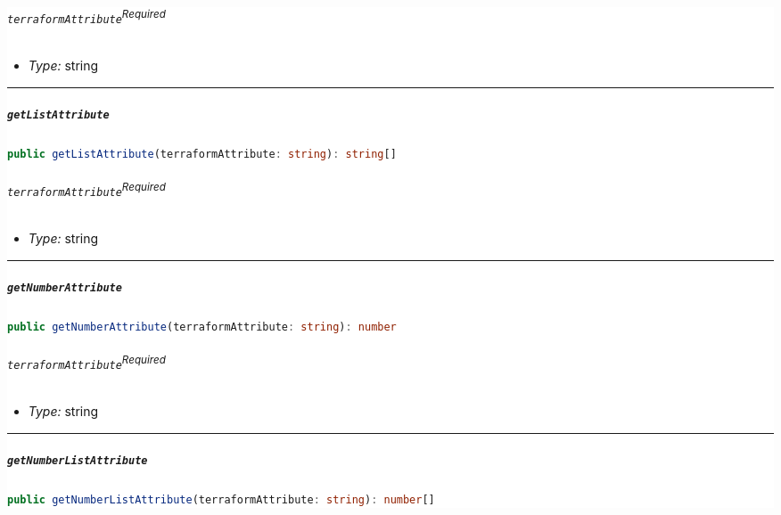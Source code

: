 ###### `terraformAttribute`<sup>Required</sup> <a name="terraformAttribute" id="rhizo-co-terraform-provider-oci.dataOciUsageProxySubscriptionRedeemableUsers.DataOciUsageProxySubscriptionRedeemableUsersFilterOutputReference.getBooleanMapAttribute.parameter.terraformAttribute"></a>

- *Type:* string

---

##### `getListAttribute` <a name="getListAttribute" id="rhizo-co-terraform-provider-oci.dataOciUsageProxySubscriptionRedeemableUsers.DataOciUsageProxySubscriptionRedeemableUsersFilterOutputReference.getListAttribute"></a>

```typescript
public getListAttribute(terraformAttribute: string): string[]
```

###### `terraformAttribute`<sup>Required</sup> <a name="terraformAttribute" id="rhizo-co-terraform-provider-oci.dataOciUsageProxySubscriptionRedeemableUsers.DataOciUsageProxySubscriptionRedeemableUsersFilterOutputReference.getListAttribute.parameter.terraformAttribute"></a>

- *Type:* string

---

##### `getNumberAttribute` <a name="getNumberAttribute" id="rhizo-co-terraform-provider-oci.dataOciUsageProxySubscriptionRedeemableUsers.DataOciUsageProxySubscriptionRedeemableUsersFilterOutputReference.getNumberAttribute"></a>

```typescript
public getNumberAttribute(terraformAttribute: string): number
```

###### `terraformAttribute`<sup>Required</sup> <a name="terraformAttribute" id="rhizo-co-terraform-provider-oci.dataOciUsageProxySubscriptionRedeemableUsers.DataOciUsageProxySubscriptionRedeemableUsersFilterOutputReference.getNumberAttribute.parameter.terraformAttribute"></a>

- *Type:* string

---

##### `getNumberListAttribute` <a name="getNumberListAttribute" id="rhizo-co-terraform-provider-oci.dataOciUsageProxySubscriptionRedeemableUsers.DataOciUsageProxySubscriptionRedeemableUsersFilterOutputReference.getNumberListAttribute"></a>

```typescript
public getNumberListAttribute(terraformAttribute: string): number[]
```
